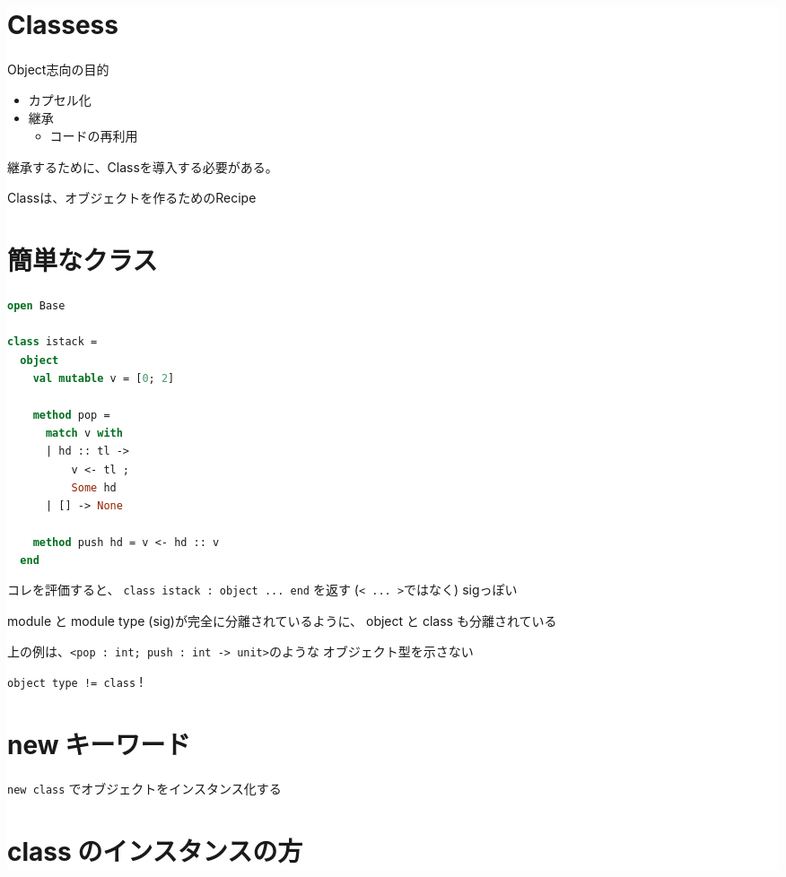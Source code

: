 # Classess

Object志向の目的
- カプセル化
- 継承
  - コードの再利用

継承するために、Classを導入する必要がある。

Classは、オブジェクトを作るためのRecipe


# 簡単なクラス


```ml
open Base

class istack =
  object
    val mutable v = [0; 2]

    method pop =
      match v with
      | hd :: tl ->
          v <- tl ;
          Some hd
      | [] -> None

    method push hd = v <- hd :: v
  end

```
コレを評価すると、
`class istack : object ... end` を返す (`< ... >`ではなく)
sigっぽい


module と module type (sig)が完全に分離されているように、
object と class も分離されている

上の例は、`<pop : int; push : int -> unit>`のような
オブジェクト型を示さない

`object type != class` !




# new キーワード
`new class` でオブジェクトをインスタンス化する


# class のインスタンスの方
